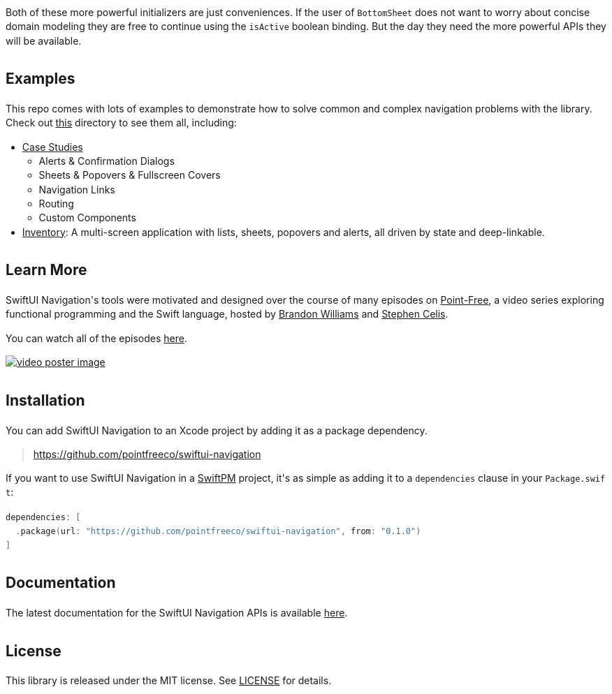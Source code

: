 Both of these more powerful initializers are just conveniences. If the user of `BottomSheet` does not want to worry about concise domain modeling they are free to continue using the `isActive` boolean binding. But the day they need the more powerful APIs they will be available.

## Examples

This repo comes with lots of examples to demonstrate how to solve common and complex navigation problems with the library. Check out [this](./Examples) directory to see them all, including:

* [Case Studies](./Examples/CaseStudies)
  * Alerts & Confirmation Dialogs
  * Sheets & Popovers & Fullscreen Covers
  * Navigation Links
  * Routing
  * Custom Components
* [Inventory](./Examples/Inventory): A multi-screen application with lists, sheets, popovers and alerts, all driven by state and deep-linkable.

## Learn More

SwiftUI Navigation's tools were motivated and designed over the course of many episodes on [Point-Free](https://www.pointfree.co), a video series exploring functional programming and the Swift language, hosted by [Brandon Williams](https://twitter.com/mbrandonw) and [Stephen Celis](https://twitter.com/stephencelis).

You can watch all of the episodes [here](https://www.pointfree.co/collections/swiftui/navigation).

<a href="https://www.pointfree.co/collections/swiftui/navigation">
  <img alt="video poster image" src="https://d3rccdn33rt8ze.cloudfront.net/episodes/0166.jpeg" width="600">
</a>

## Installation

You can add SwiftUI Navigation to an Xcode project by adding it as a package dependency.

> https://github.com/pointfreeco/swiftui-navigation

If you want to use SwiftUI Navigation in a [SwiftPM](https://swift.org/package-manager/) project, it's as simple as adding it to a `dependencies` clause in your `Package.swift`:

``` swift
dependencies: [
  .package(url: "https://github.com/pointfreeco/swiftui-navigation", from: "0.1.0")
]
```

## Documentation

The latest documentation for the SwiftUI Navigation APIs is available [here](https://pointfreeco.github.io/swiftui-navigation/).

## License

This library is released under the MIT license. See [LICENSE](LICENSE) for details.

